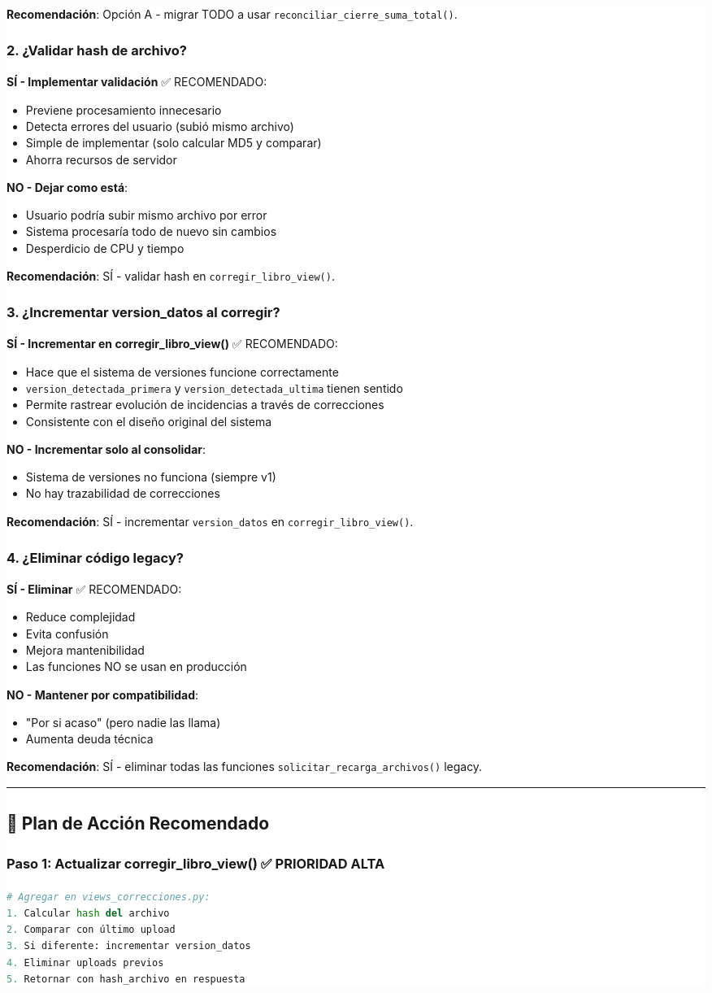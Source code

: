 **Recomendación**: Opción A - migrar TODO a usar `reconciliar_cierre_suma_total()`.

### 2. **¿Validar hash de archivo?**

**SÍ - Implementar validación** ✅ RECOMENDADO:
- Previene procesamiento innecesario
- Detecta errores del usuario (subió mismo archivo)
- Simple de implementar (solo calcular MD5 y comparar)
- Ahorra recursos de servidor

**NO - Dejar como está**:
- Usuario podría subir mismo archivo por error
- Sistema procesaría todo de nuevo sin cambios
- Desperdicio de CPU y tiempo

**Recomendación**: SÍ - validar hash en `corregir_libro_view()`.

### 3. **¿Incrementar version_datos al corregir?**

**SÍ - Incrementar en corregir_libro_view()** ✅ RECOMENDADO:
- Hace que el sistema de versiones funcione correctamente
- `version_detectada_primera` y `version_detectada_ultima` tienen sentido
- Permite rastrear evolución de incidencias a través de correcciones
- Consistente con el diseño original del sistema

**NO - Incrementar solo al consolidar**:
- Sistema de versiones no funciona (siempre v1)
- No hay trazabilidad de correcciones

**Recomendación**: SÍ - incrementar `version_datos` en `corregir_libro_view()`.

### 4. **¿Eliminar código legacy?**

**SÍ - Eliminar** ✅ RECOMENDADO:
- Reduce complejidad
- Evita confusión
- Mejora mantenibilidad
- Las funciones NO se usan en producción

**NO - Mantener por compatibilidad**:
- "Por si acaso" (pero nadie las llama)
- Aumenta deuda técnica

**Recomendación**: SÍ - eliminar todas las funciones `solicitar_recarga_archivos()` legacy.

---

## 🎯 Plan de Acción Recomendado

### Paso 1: Actualizar corregir_libro_view() ✅ PRIORIDAD ALTA
```python
# Agregar en views_correcciones.py:
1. Calcular hash del archivo
2. Comparar con último upload
3. Si diferente: incrementar version_datos
4. Eliminar uploads previos
5. Retornar con hash_archivo en respuesta
```
